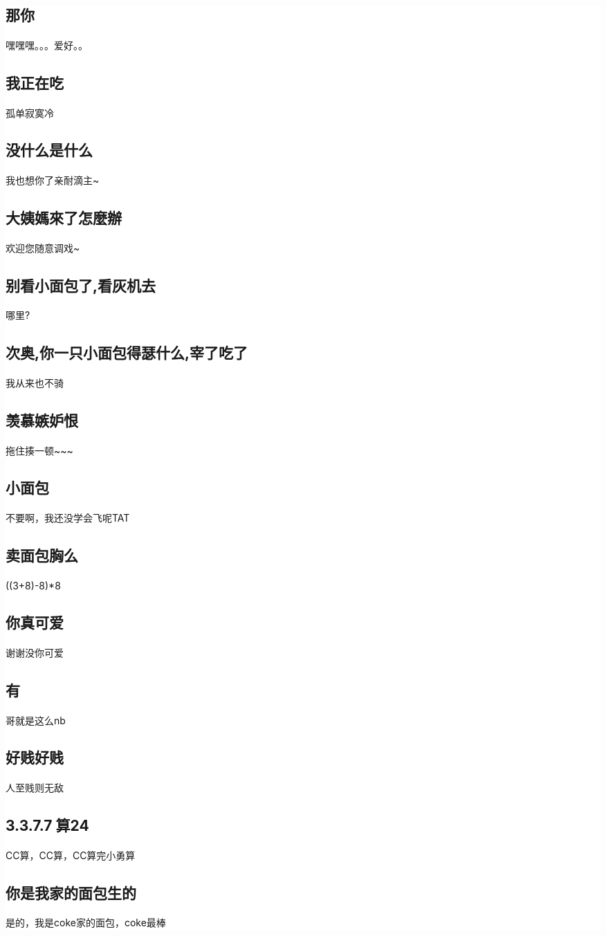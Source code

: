 ## 那你
嘿嘿嘿。。。爱好。。

## 我正在吃
孤单寂寞冷

## 没什么是什么
我也想你了亲耐滴主~

## 大姨媽來了怎麼辦
欢迎您随意调戏~

## 别看小面包了,看灰机去
哪里?

## 次奥,你一只小面包得瑟什么,宰了吃了
我从来也不骑

## 羡慕嫉妒恨
拖住揍一顿~~~

## 小面包
不要啊，我还没学会飞呢TAT

## 卖面包胸么
((3+8)-8)*8

## 你真可爱
谢谢没你可爱

## 有
哥就是这么nb

## 好贱好贱
人至贱则无敌

## 3.3.7.7         算24
CC算，CC算，CC算完小勇算

## 你是我家的面包生的
是的，我是coke家的面包，coke最棒

